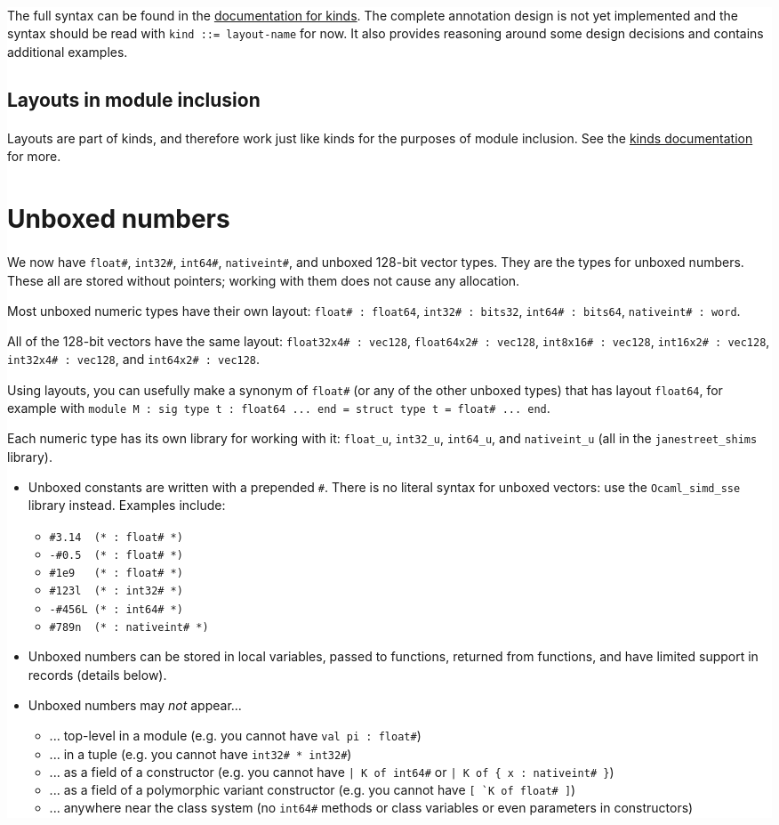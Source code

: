 The full syntax can be found in the [documentation for kinds](../../kinds/syntax).
The complete annotation design is not yet implemented and the syntax should be
read with `kind ::= layout-name` for now. It also provides reasoning around some
design decisions and contains additional examples.


## Layouts in module inclusion

Layouts are part of kinds, and therefore work just like kinds for the purposes
of module inclusion. See the [kinds documentation](../../kinds/intro#inclusion-and-variance) for more.

# Unboxed numbers

We now have `float#`, `int32#`, `int64#`, `nativeint#`, and unboxed 128-bit vector types.
They are the types for unboxed numbers. These all are stored
without pointers; working with them does not cause any allocation.

Most unboxed numeric types have their own layout: `float# : float64`, `int32# : bits32`,
`int64# : bits64`, `nativeint# : word`.

All of the 128-bit vectors have the same layout: `float32x4# : vec128`,
`float64x2# : vec128`, `int8x16# : vec128`, `int16x2# : vec128`, `int32x4# : vec128`,
and `int64x2# : vec128`.

Using layouts, you can usefully make a synonym of `float#` (or any of
the other unboxed types) that has layout
`float64`, for example with `module M : sig type t : float64 ... end = struct type t =
float# ... end`.

Each numeric type has its own library for working with it: `float_u`,
`int32_u`, `int64_u`, and `nativeint_u` (all in the `janestreet_shims` library).

* Unboxed constants are written with a prepended `#`.
  There is no literal syntax for unboxed vectors: use the `Ocaml_simd_sse` library instead.
  Examples include:

    * `#3.14  (* : float# *)`
    * `-#0.5  (* : float# *)`
    * `#1e9   (* : float# *)`
    * `#123l  (* : int32# *)`
    * `-#456L (* : int64# *)`
    * `#789n  (* : nativeint# *)`

* Unboxed numbers can be stored in local variables, passed to functions, returned from
  functions, and have limited support in records (details below).

* Unboxed numbers may *not* appear...
   * ... top-level in a module (e.g. you cannot have `val pi : float#`)
   * ... in a tuple (e.g. you cannot have `int32# * int32#`)
   * ... as a field of a constructor (e.g. you cannot have `| K of int64#` or `| K of {
     x : nativeint# }`)
   * ... as a field of a polymorphic variant constructor (e.g. you cannot have ``[ `K of
     float# ]``)
   * ... anywhere near the class system (no `int64#` methods or class variables or even
     parameters in constructors)
